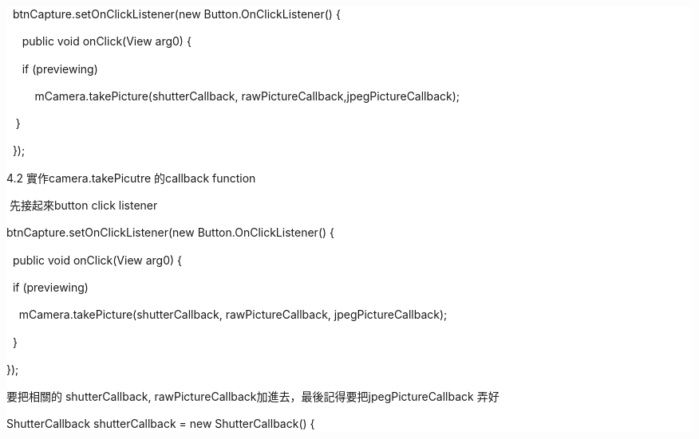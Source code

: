 


  btnCapture.setOnClickListener(new Button.OnClickListener() {




     public void onClick(View arg0) {




     if (previewing)




         mCamera.takePicture(shutterCallback, rawPictureCallback,jpegPictureCallback);




   }




  });




4.2 實作camera.takePicutre 的callback function




 先接起來button click listener




btnCapture.setOnClickListener(new Button.OnClickListener() {




  public void onClick(View arg0) {




  if (previewing)




    mCamera.takePicture(shutterCallback, rawPictureCallback, jpegPictureCallback);




  }




});




要把相關的 shutterCallback, rawPictureCallback加進去，最後記得要把jpegPictureCallback 弄好




ShutterCallback shutterCallback = new ShutterCallback() {
